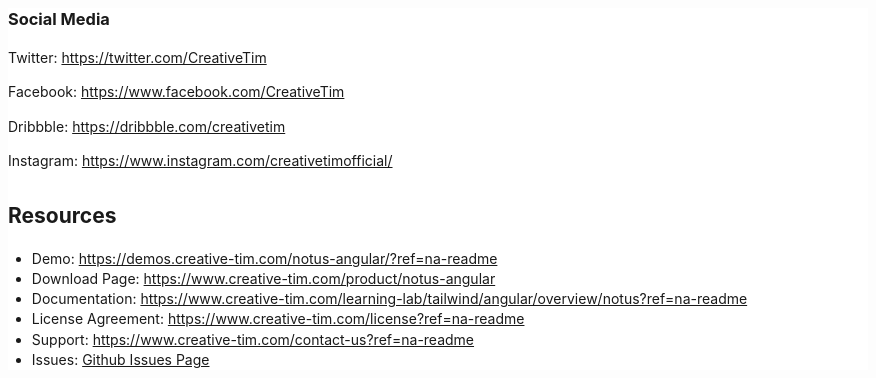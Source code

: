 ### Social Media

Twitter: <a href="https://twitter.com/CreativeTim" target="_blank">https://twitter.com/CreativeTim</a>

Facebook: <a href="https://www.facebook.com/CreativeTim" target="_blank">https://www.facebook.com/CreativeTim</a>

Dribbble: <a href="https://dribbble.com/creativetim" target="_blank">https://dribbble.com/creativetim</a>

Instagram: <a href="https://www.instagram.com/creativetimofficial/" target="_blank">https://www.instagram.com/creativetimofficial/</a>


## Resources
- Demo: <a href="https://demos.creative-tim.com/notus-angular/?ref=na-readme" target="_blank">https://demos.creative-tim.com/notus-angular/?ref=na-readme</a>
- Download Page: <a href="https://www.creative-tim.com/product/notus-angular?ref=na-github-readme" target="_blank">https://www.creative-tim.com/product/notus-angular</a>
- Documentation: <a href="https://www.creative-tim.com/learning-lab/tailwind/angular/overview/notus?ref=na-readme" target="_blank">https://www.creative-tim.com/learning-lab/tailwind/angular/overview/notus?ref=na-readme</a>
- License Agreement: <a href="https://www.creative-tim.com/license?ref=na-readme" target="_blank">https://www.creative-tim.com/license?ref=na-readme</a>
- Support: <a href="https://www.creative-tim.com/contact-us?ref=na-readme" target="_blank">https://www.creative-tim.com/contact-us?ref=na-readme</a>
- Issues: <a href="https://github.com/creativetimofficial/notus-angular/issues" target="_blank">Github Issues Page</a>
